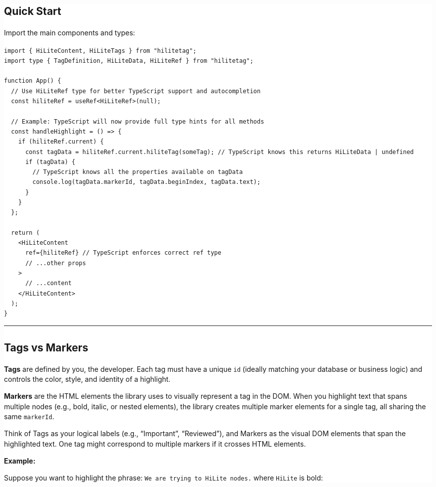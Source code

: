 
## Quick Start

Import the main components and types:

```tsx
import { HiLiteContent, HiLiteTags } from "hilitetag";
import type { TagDefinition, HiLiteData, HiLiteRef } from "hilitetag";

function App() {
  // Use HiLiteRef type for better TypeScript support and autocompletion
  const hiliteRef = useRef<HiLiteRef>(null);

  // Example: TypeScript will now provide full type hints for all methods
  const handleHighlight = () => {
    if (hiliteRef.current) {
      const tagData = hiliteRef.current.hiliteTag(someTag); // TypeScript knows this returns HiLiteData | undefined
      if (tagData) {
        // TypeScript knows all the properties available on tagData
        console.log(tagData.markerId, tagData.beginIndex, tagData.text);
      }
    }
  };

  return (
    <HiLiteContent
      ref={hiliteRef} // TypeScript enforces correct ref type
      // ...other props
    >
      // ...content
    </HiLiteContent>
  );
}
```

---

## Tags vs Markers

**Tags** are defined by you, the developer. Each tag must have a unique `id` (ideally matching your database or business logic) and controls the color, style, and identity of a highlight.

**Markers** are the HTML elements the library uses to visually represent a tag in the DOM. When you highlight text that spans multiple nodes (e.g., bold, italic, or nested elements), the library creates multiple marker elements for a single tag, all sharing the same `markerId`.

Think of Tags as your logical labels (e.g., “Important”, “Reviewed”), and Markers as the visual DOM elements that span the highlighted text. One tag might correspond to multiple markers if it crosses HTML elements.

**Example:**

Suppose you want to highlight the phrase: `We are trying to HiLite nodes.` where `HiLite` is bold:
